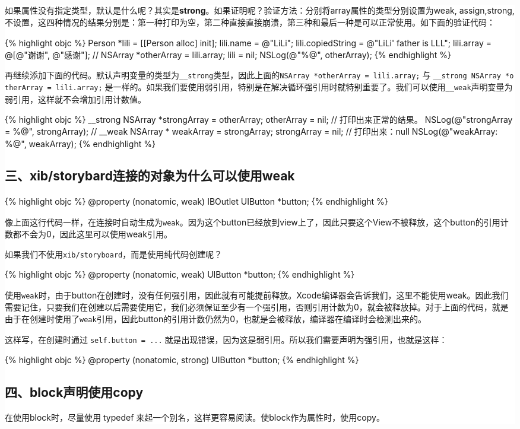 如果属性没有指定类型，默认是什么呢？其实是**strong**。如果证明呢？验证方法：分别将array属性的类型分别设置为weak, assign,strong,不设置，这四种情况的结果分别是：第一种打印为空，第二种直接直接崩溃，第三种和最后一种是可以正常使用。如下面的验证代码：

{% highlight objc  %}
Person *lili = [[Person alloc] init];
lili.name = @"LiLi";
lili.copiedString = @"LiLi\' father is LLL";
lili.array = @[@"谢谢", @"感谢"];
//
NSArray *otherArray = lili.array;
lili = nil;
NSLog(@"%@", otherArray);
{% endhighlight %}

再继续添加下面的代码。默认声明变量的类型为`__strong`类型，因此上面的`NSArray *otherArray = lili.array;` 与 `__strong NSArray *otherArray = lili.array;` 是一样的。如果我们要使用弱引用，特别是在解决循环强引用时就特别重要了。我们可以使用`__weak`声明变量为弱引用，这样就不会增加引用计数值。

{% highlight objc  %}
__strong NSArray *strongArray = otherArray;
otherArray = nil;
// 打印出来正常的结果。
NSLog(@"strongArray = %@", strongArray);
//
__weak NSArray * weakArray = strongArray;
strongArray = nil;
// 打印出来：null
NSLog(@"weakArray: %@", weakArray);
{% endhighlight %}

## 三、xib/storybard连接的对象为什么可以使用weak

{% highlight objc  %}
@property (nonatomic, weak) IBOutlet UIButton *button;
{% endhighlight %}

像上面这行代码一样，在连接时自动生成为`weak`。因为这个button已经放到view上了，因此只要这个View不被释放，这个button的引用计数都不会为0，因此这里可以使用weak引用。

如果我们不使用`xib/storyboard`，而是使用纯代码创建呢？

{% highlight objc  %}
@property (nonatomic, weak) UIButton *button;
{% endhighlight %}

使用`weak`时，由于button在创建时，没有任何强引用，因此就有可能提前释放。Xcode编译器会告诉我们，这里不能使用weak。因此我们需要记住，只要我们在创建以后需要使用它，我们必须保证至少有一个强引用，否则引用计数为0，就会被释放掉。对于上面的代码，就是由于在创建时使用了`weak`引用，因此button的引用计数仍然为0，也就是会被释放，编译器在编译时会检测出来的。

这样写，在创建时通过 `self.button = ...` 就是出现错误，因为这是弱引用。所以我们需要声明为强引用，也就是这样：

{% highlight objc  %}
@property (nonatomic, strong) UIButton *button;
{% endhighlight %}

## 四、block声明使用copy

在使用block时，尽量使用 typedef 来起一个别名，这样更容易阅读。使block作为属性时，使用copy。
